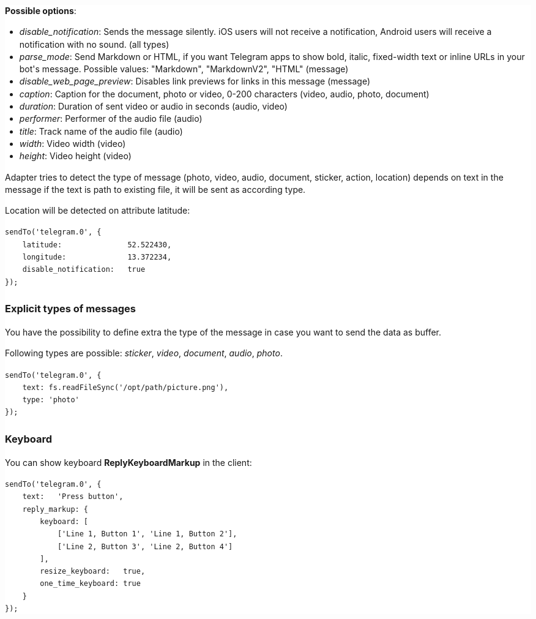 **Possible options**:
- *disable_notification*: Sends the message silently. iOS users will not receive a notification, Android users will receive a notification with no sound. (all types)
- *parse_mode*: Send Markdown or HTML, if you want Telegram apps to show bold, italic, fixed-width text or inline URLs in your bot's message. Possible values: "Markdown", "MarkdownV2", "HTML" (message)
- *disable_web_page_preview*: Disables link previews for links in this message (message)
- *caption*: Caption for the document, photo or video, 0-200 characters (video, audio, photo, document)
- *duration*: Duration of sent video or audio in seconds (audio, video)
- *performer*: Performer of the audio file (audio)
- *title*: Track name of the audio file (audio)
- *width*: Video width (video)
- *height*: Video height (video)

Adapter tries to detect the type of message (photo, video, audio, document, sticker, action, location) depends on text in the message if the text is path to existing file, it will be sent as according type.

Location will be detected on attribute latitude:

```
sendTo('telegram.0', {
    latitude:               52.522430,
    longitude:              13.372234,
    disable_notification:   true
});
```

### Explicit types of messages
You have the possibility to define extra the type of the message in case you want to send the data as buffer.

Following types are possible: *sticker*, *video*, *document*, *audio*, *photo*.

```
sendTo('telegram.0', {
    text: fs.readFileSync('/opt/path/picture.png'),
    type: 'photo'
});
```

### Keyboard
You can show keyboard **ReplyKeyboardMarkup** in the client:

```
sendTo('telegram.0', {
    text:   'Press button',
    reply_markup: {
        keyboard: [
            ['Line 1, Button 1', 'Line 1, Button 2'],
            ['Line 2, Button 3', 'Line 2, Button 4']
        ],
        resize_keyboard:   true,
        one_time_keyboard: true
    }
});
```
